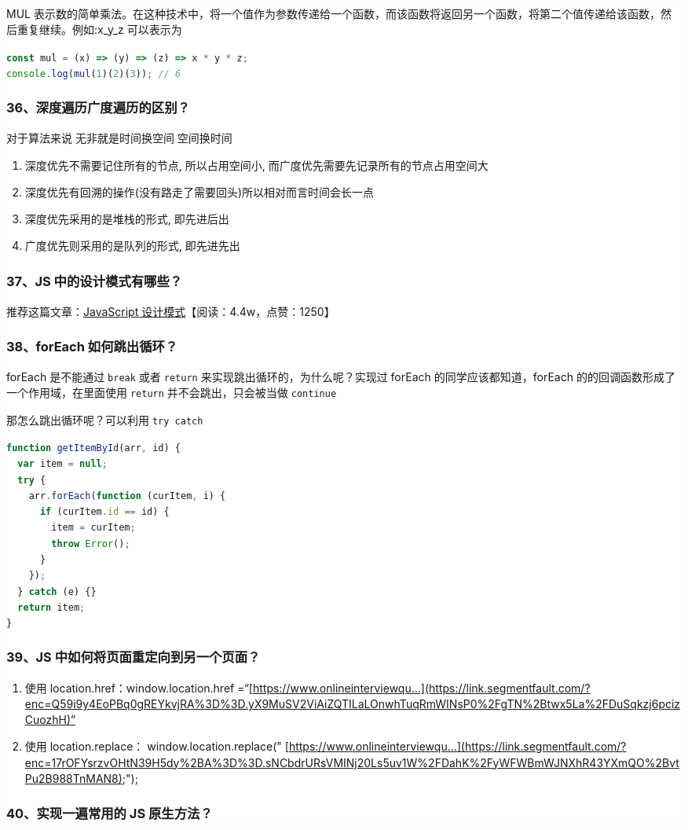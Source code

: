 MUL 表示数的简单乘法。在这种技术中，将一个值作为参数传递给一个函数，而该函数将返回另一个函数，将第二个值传递给该函数，然后重复继续。例如:x_y_z 可以表示为

```js
const mul = (x) => (y) => (z) => x * y * z;
console.log(mul(1)(2)(3)); // 6
```

### 36、深度遍历广度遍历的区别？

对于算法来说 无非就是时间换空间 空间换时间

1. 深度优先不需要记住所有的节点, 所以占用空间小, 而广度优先需要先记录所有的节点占用空间大

2. 深度优先有回溯的操作(没有路走了需要回头)所以相对而言时间会长一点

3. 深度优先采用的是堆栈的形式, 即先进后出

4. 广度优先则采用的是队列的形式, 即先进先出

### 37、JS 中的设计模式有哪些？

推荐这篇文章：[JavaScript 设计模式](https://link.segmentfault.com/?enc=s4JzHXnJfNoSJIR%2BJihdig%3D%3D.2fZdATVPmbSvU3iMZKRnaE86qL%2BoJF2%2FEJ1Eowm8vVSsL2QZIYwTWrkvjK%2Fns2C4)【阅读：4.4w，点赞：1250】

### 38、forEach 如何跳出循环？

forEach 是不能通过 `break` 或者 `return` 来实现跳出循环的，为什么呢？实现过 forEach 的同学应该都知道，forEach 的的回调函数形成了一个作用域，在里面使用 `return` 并不会跳出，只会被当做 `continue`

那怎么跳出循环呢？可以利用 `try catch`

```js
function getItemById(arr, id) {
  var item = null;
  try {
    arr.forEach(function (curItem, i) {
      if (curItem.id == id) {
        item = curItem;
        throw Error();
      }
    });
  } catch (e) {}
  return item;
}
```

### 39、JS 中如何将页面重定向到另一个页面？

1. 使用 location.href：window.location.href =“[https://www.onlineinterviewqu...](https://link.segmentfault.com/?enc=Q59i9y4EoPBq0gREYkvjRA%3D%3D.yX9MuSV2ViAiZQTILaLOnwhTuqRmWINsP0%2FgTN%2Btwx5La%2FDuSqkzj6pcizCuozhH)”

2. 使用 location.replace： window.location.replace(" [https://www.onlineinterviewqu...](https://link.segmentfault.com/?enc=17rOFYsrzvOHtN39H5dy%2BA%3D%3D.sNCbdrURsVMINj20Ls5uv1W%2FDahK%2FyWFWBmWJNXhR43YXmQO%2BvtPu2B988TnMAN8);");

### 40、实现一遍常用的 JS 原生方法？
